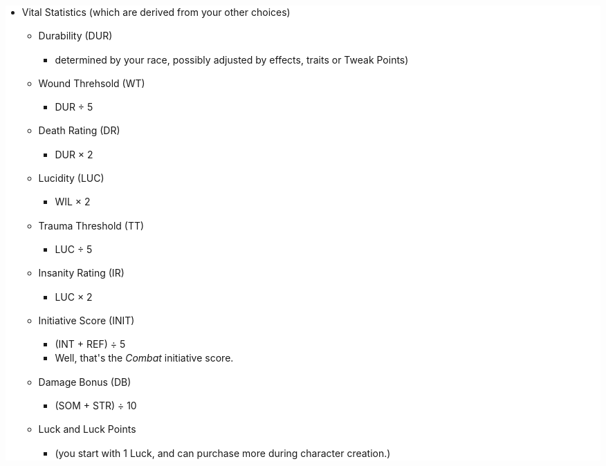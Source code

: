 -   Vital Statistics (which are derived from your other choices)

    -   Durability (DUR)

        -   determined by your race, possibly adjusted by effects,
            traits or Tweak Points)

    -   Wound Threhsold (WT)

        -   DUR ÷ 5

    -   Death Rating (DR)

        -   DUR × 2

    -   Lucidity (LUC)

        -   WIL × 2

    -   Trauma Threshold (TT)

        -   LUC ÷ 5

    -   Insanity Rating (IR)

        -   LUC × 2

    -   Initiative Score (INIT)

        -   (INT + REF) ÷ 5
        -   Well, that's the _Combat_ initiative score.

    -   Damage Bonus (DB)

        -   (SOM + STR) ÷ 10

    -   Luck and Luck Points

        -   (you start with 1 Luck, and can purchase more during
            character creation.)

